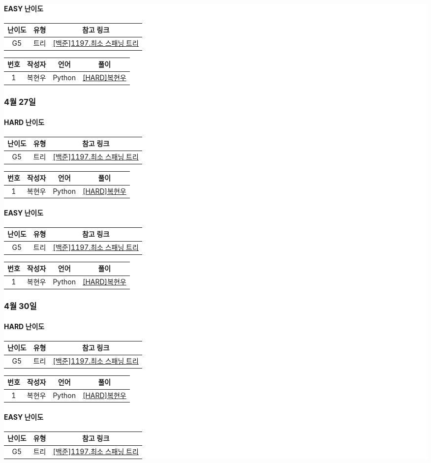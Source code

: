 #### EASY 난이도

| 난이도 | 유형 |                              참고 링크                              |
| :----: | :--: | :-----------------------------------------------------------------: |
|   G5   | 트리 | [[백준]1197.최소 스패닝 트리](https://www.acmicpc.net/problem/1197) |

| 번호 | 작성자 |  언어  |                    풀이                    |
| :--: | :----: | :----: | :----------------------------------------: |
|  1   | 복현우 | Python | [[HARD]복현우](./May_3rd/HARD_1197_BHW.py) |

### 4월 27일

#### HARD 난이도

| 난이도 | 유형 |                              참고 링크                              |
| :----: | :--: | :-----------------------------------------------------------------: |
|   G5   | 트리 | [[백준]1197.최소 스패닝 트리](https://www.acmicpc.net/problem/1197) |

| 번호 | 작성자 |  언어  |                    풀이                    |
| :--: | :----: | :----: | :----------------------------------------: |
|  1   | 복현우 | Python | [[HARD]복현우](./May_3rd/HARD_1197_BHW.py) |

#### EASY 난이도

| 난이도 | 유형 |                              참고 링크                              |
| :----: | :--: | :-----------------------------------------------------------------: |
|   G5   | 트리 | [[백준]1197.최소 스패닝 트리](https://www.acmicpc.net/problem/1197) |

| 번호 | 작성자 |  언어  |                    풀이                    |
| :--: | :----: | :----: | :----------------------------------------: |
|  1   | 복현우 | Python | [[HARD]복현우](./May_3rd/HARD_1197_BHW.py) |

### 4월 30일

#### HARD 난이도

| 난이도 | 유형 |                              참고 링크                              |
| :----: | :--: | :-----------------------------------------------------------------: |
|   G5   | 트리 | [[백준]1197.최소 스패닝 트리](https://www.acmicpc.net/problem/1197) |

| 번호 | 작성자 |  언어  |                    풀이                    |
| :--: | :----: | :----: | :----------------------------------------: |
|  1   | 복현우 | Python | [[HARD]복현우](./May_3rd/HARD_1197_BHW.py) |

#### EASY 난이도

| 난이도 | 유형 |                              참고 링크                              |
| :----: | :--: | :-----------------------------------------------------------------: |
|   G5   | 트리 | [[백준]1197.최소 스패닝 트리](https://www.acmicpc.net/problem/1197) |
